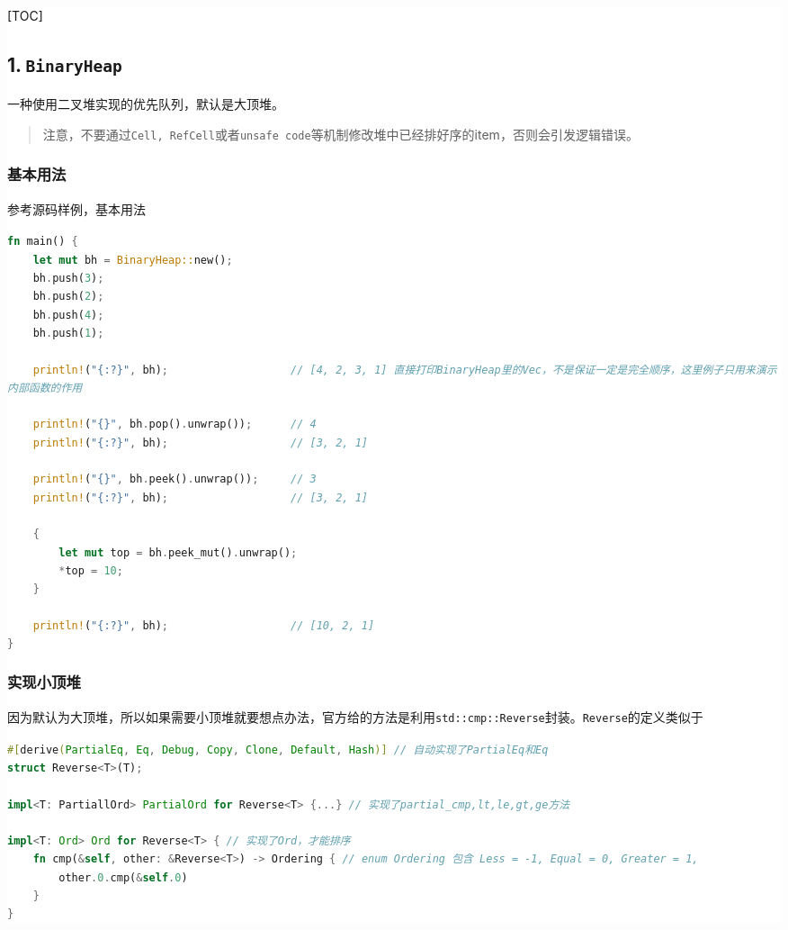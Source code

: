 [TOC]



## 1. `BinaryHeap`

一种使用二叉堆实现的优先队列，默认是大顶堆。

> 注意，不要通过`Cell, RefCell`或者`unsafe code`等机制修改堆中已经排好序的item，否则会引发逻辑错误。

### 基本用法

参考源码样例，基本用法

```rust
fn main() {
    let mut bh = BinaryHeap::new();
    bh.push(3);
    bh.push(2);
    bh.push(4);
    bh.push(1);
    
    println!("{:?}", bh);                   // [4, 2, 3, 1] 直接打印BinaryHeap里的Vec，不是保证一定是完全顺序，这里例子只用来演示内部函数的作用

    println!("{}", bh.pop().unwrap());      // 4
    println!("{:?}", bh);                   // [3, 2, 1]

    println!("{}", bh.peek().unwrap());     // 3
    println!("{:?}", bh);                   // [3, 2, 1]

    {
        let mut top = bh.peek_mut().unwrap();
        *top = 10;
    }

    println!("{:?}", bh);                   // [10, 2, 1]
}
```

### 实现小顶堆

因为默认为大顶堆，所以如果需要小顶堆就要想点办法，官方给的方法是利用`std::cmp::Reverse`封装。`Reverse`的定义类似于

```rust
#[derive(PartialEq, Eq, Debug, Copy, Clone, Default, Hash)] // 自动实现了PartialEq和Eq
struct Reverse<T>(T);

impl<T: PartiallOrd> PartialOrd for Reverse<T> {...} // 实现了partial_cmp,lt,le,gt,ge方法

impl<T: Ord> Ord for Reverse<T> { // 实现了Ord，才能排序
    fn cmp(&self, other: &Reverse<T>) -> Ordering { // enum Ordering 包含 Less = -1, Equal = 0, Greater = 1,
        other.0.cmp(&self.0)
    }
}

```
